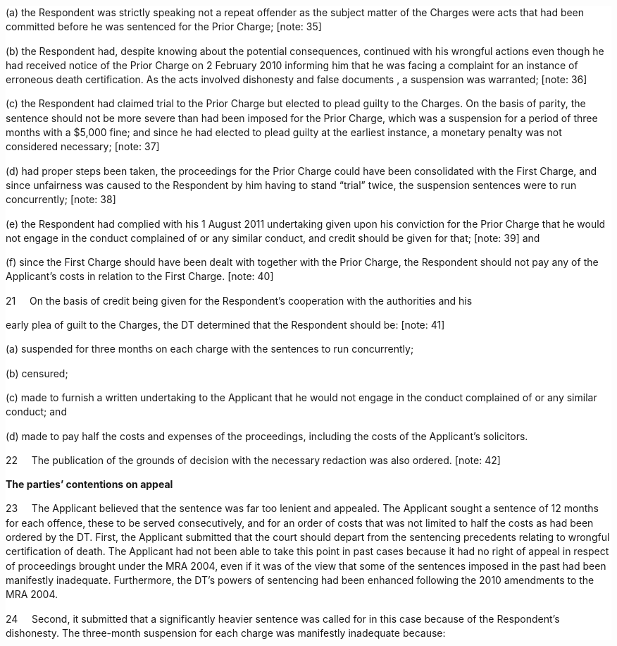  (a) the Respondent was strictly speaking not a repeat offender as the subject matter of the Charges were acts that had been committed before he was sentenced for the Prior Charge; [note: 35] 

 (b) the Respondent had, despite knowing about the potential consequences, continued with his wrongful actions even though he had received notice of the Prior Charge on 2 February 2010 informing him that he was facing a complaint for an instance of erroneous death certification. As the acts involved dishonesty and false documents , a suspension was warranted; [note: 36] 

 (c) the Respondent had claimed trial to the Prior Charge but elected to plead guilty to the Charges. On the basis of parity, the sentence should not be more severe than had been imposed for the Prior Charge, which was a suspension for a period of three months with a $5,000 fine; and since he had elected to plead guilty at the earliest instance, a monetary penalty was not considered necessary; [note: 37] 

 (d) had proper steps been taken, the proceedings for the Prior Charge could have been consolidated with the First Charge, and since unfairness was caused to the Respondent by him having to stand “trial” twice, the suspension sentences were to run concurrently; [note: 38] 

 (e) the Respondent had complied with his 1 August 2011 undertaking given upon his conviction for the Prior Charge that he would not engage in the conduct complained of or any similar conduct, and credit should be given for that; [note: 39] and 

 (f) since the First Charge should have been dealt with together with the Prior Charge, the Respondent should not pay any of the Applicant’s costs in relation to the First Charge. [note: 40] 

21     On the basis of credit being given for the Respondent’s cooperation with the authorities and his 

early plea of guilt to the Charges, the DT determined that the Respondent should be: [note: 41] 

 (a) suspended for three months on each charge with the sentences to run concurrently; 


 (b) censured; 

 (c) made to furnish a written undertaking to the Applicant that he would not engage in the conduct complained of or any similar conduct; and 

 (d) made to pay half the costs and expenses of the proceedings, including the costs of the Applicant’s solicitors. 

22     The publication of the grounds of decision with the necessary redaction was also ordered. [note: 42] 

**The parties’ contentions on appeal** 

23     The Applicant believed that the sentence was far too lenient and appealed. The Applicant sought a sentence of 12 months for each offence, these to be served consecutively, and for an order of costs that was not limited to half the costs as had been ordered by the DT. First, the Applicant submitted that the court should depart from the sentencing precedents relating to wrongful certification of death. The Applicant had not been able to take this point in past cases because it had no right of appeal in respect of proceedings brought under the MRA 2004, even if it was of the view that some of the sentences imposed in the past had been manifestly inadequate. Furthermore, the DT’s powers of sentencing had been enhanced following the 2010 amendments to the MRA 2004. 

24     Second, it submitted that a significantly heavier sentence was called for in this case because of the Respondent’s dishonesty. The three-month suspension for each charge was manifestly inadequate because: 
